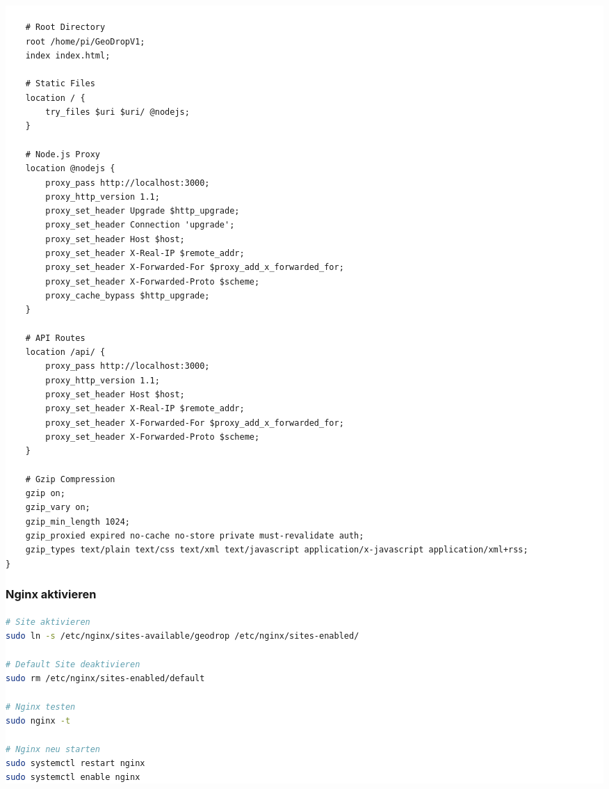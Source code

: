 ```nginx
    
    # Root Directory
    root /home/pi/GeoDropV1;
    index index.html;
    
    # Static Files
    location / {
        try_files $uri $uri/ @nodejs;
    }
    
    # Node.js Proxy
    location @nodejs {
        proxy_pass http://localhost:3000;
        proxy_http_version 1.1;
        proxy_set_header Upgrade $http_upgrade;
        proxy_set_header Connection 'upgrade';
        proxy_set_header Host $host;
        proxy_set_header X-Real-IP $remote_addr;
        proxy_set_header X-Forwarded-For $proxy_add_x_forwarded_for;
        proxy_set_header X-Forwarded-Proto $scheme;
        proxy_cache_bypass $http_upgrade;
    }
    
    # API Routes
    location /api/ {
        proxy_pass http://localhost:3000;
        proxy_http_version 1.1;
        proxy_set_header Host $host;
        proxy_set_header X-Real-IP $remote_addr;
        proxy_set_header X-Forwarded-For $proxy_add_x_forwarded_for;
        proxy_set_header X-Forwarded-Proto $scheme;
    }
    
    # Gzip Compression
    gzip on;
    gzip_vary on;
    gzip_min_length 1024;
    gzip_proxied expired no-cache no-store private must-revalidate auth;
    gzip_types text/plain text/css text/xml text/javascript application/x-javascript application/xml+rss;
}
```

### Nginx aktivieren
```bash
# Site aktivieren
sudo ln -s /etc/nginx/sites-available/geodrop /etc/nginx/sites-enabled/

# Default Site deaktivieren
sudo rm /etc/nginx/sites-enabled/default

# Nginx testen
sudo nginx -t

# Nginx neu starten
sudo systemctl restart nginx
sudo systemctl enable nginx
```

